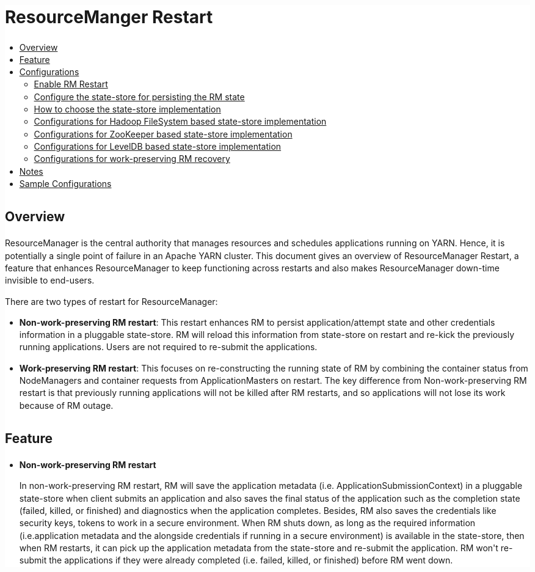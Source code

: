 

ResourceManger Restart
======================

* [Overview](#Overview)
* [Feature](#Feature)
* [Configurations](#Configurations)
    * [Enable RM Restart](#Enable_RM_Restart)
    * [Configure the state-store for persisting the RM state](#Configure_the_state-store_for_persisting_the_RM_state)
    * [How to choose the state-store implementation](#How_to_choose_the_state-store_implementation)
    * [Configurations for Hadoop FileSystem based state-store implementation](#Configurations_for_Hadoop_FileSystem_based_state-store_implementation)
    * [Configurations for ZooKeeper based state-store implementation](#Configurations_for_ZooKeeper_based_state-store_implementation)
    * [Configurations for LevelDB based state-store implementation](#Configurations_for_LevelDB_based_state-store_implementation)
    * [Configurations for work-preserving RM recovery](#Configurations_for_work-preserving_RM_recovery)
* [Notes](#Notes)
* [Sample Configurations](#Sample_Configurations)

Overview
--------

ResourceManager is the central authority that manages resources and schedules applications running on YARN. Hence, it is potentially a single point of failure in an Apache YARN cluster. This document gives an overview of ResourceManager Restart, a feature that enhances ResourceManager to keep functioning across restarts and also makes ResourceManager down-time invisible to end-users.

There are two types of restart for ResourceManager:

* **Non-work-preserving RM restart**: This restart enhances RM to persist application/attempt state and other credentials information in a pluggable state-store. RM will reload this information from state-store on restart and re-kick the previously running applications. Users are not required to re-submit the applications.

* **Work-preserving RM restart**: This focuses on re-constructing the running state of RM by combining the container status from NodeManagers and container requests from ApplicationMasters on restart. The key difference from Non-work-preserving RM restart is that previously running applications will not be killed after RM restarts, and so applications will not lose its work because of RM outage.

Feature
-------

* **Non-work-preserving RM restart**

     In non-work-preserving RM restart, RM will save the application metadata (i.e. ApplicationSubmissionContext) in a pluggable state-store when client submits an application and also saves the final status of the application such as the completion state (failed, killed, or finished) and diagnostics when the application completes. Besides, RM also saves the credentials like security keys, tokens to work in a secure environment. When RM shuts down, as long as the required information (i.e.application metadata and the alongside credentials if running in a secure environment) is available in the state-store, then when RM restarts, it can pick up the application metadata from the state-store and re-submit the application. RM won't re-submit the applications if they were already completed (i.e. failed, killed, or finished) before RM went down.
